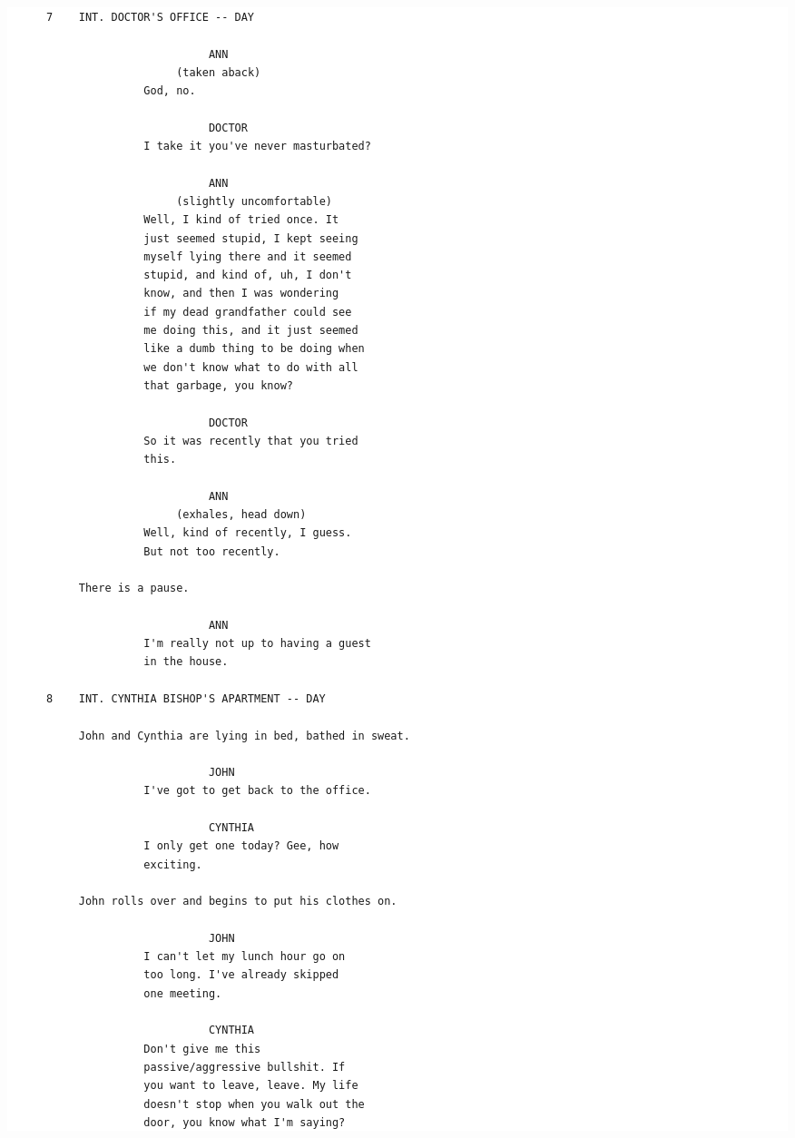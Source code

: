           7    INT. DOCTOR'S OFFICE -- DAY
          
                                   ANN
                              (taken aback) 
                         God, no.
          
                                   DOCTOR
                         I take it you've never masturbated?
          
                                   ANN
                              (slightly uncomfortable) 
                         Well, I kind of tried once. It 
                         just seemed stupid, I kept seeing 
                         myself lying there and it seemed 
                         stupid, and kind of, uh, I don't 
                         know, and then I was wondering 
                         if my dead grandfather could see 
                         me doing this, and it just seemed 
                         like a dumb thing to be doing when 
                         we don't know what to do with all 
                         that garbage, you know?
          
                                   DOCTOR
                         So it was recently that you tried 
                         this.
          
                                   ANN
                              (exhales, head down)
                         Well, kind of recently, I guess. 
                         But not too recently.
          
               There is a pause.
          
                                   ANN
                         I'm really not up to having a guest 
                         in the house.
          
          8    INT. CYNTHIA BISHOP'S APARTMENT -- DAY
          
               John and Cynthia are lying in bed, bathed in sweat.
          
                                   JOHN
                         I've got to get back to the office.
          
                                   CYNTHIA
                         I only get one today? Gee, how 
                         exciting.
          
               John rolls over and begins to put his clothes on.
          
                                   JOHN
                         I can't let my lunch hour go on 
                         too long. I've already skipped 
                         one meeting.
          
                                   CYNTHIA
                         Don't give me this 
                         passive/aggressive bullshit. If 
                         you want to leave, leave. My life 
                         doesn't stop when you walk out the 
                         door, you know what I'm saying?
          
